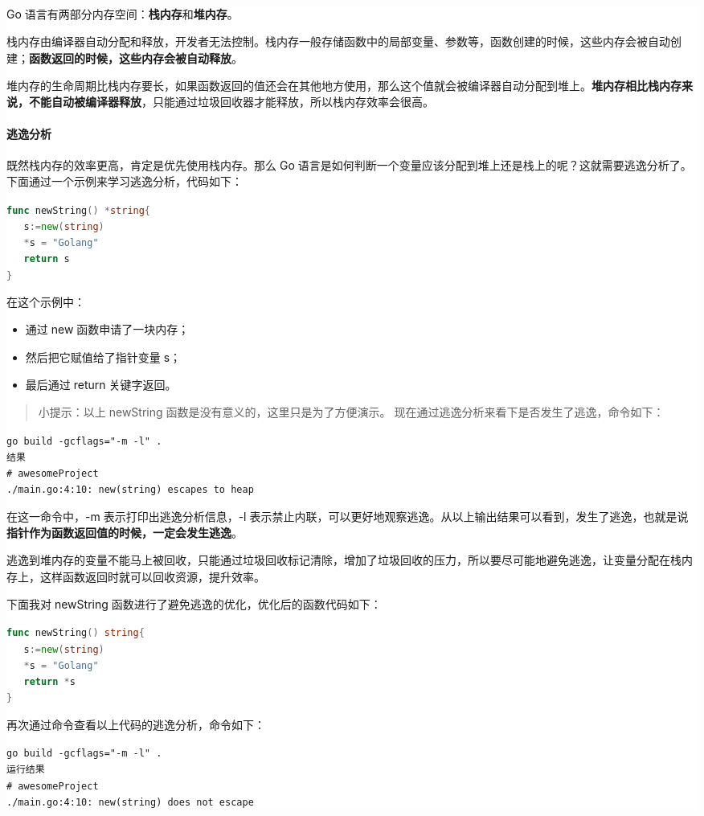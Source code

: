 Go 语言有两部分内存空间：**栈内存**和**堆内存**。

栈内存由编译器自动分配和释放，开发者无法控制。栈内存一般存储函数中的局部变量、参数等，函数创建的时候，这些内存会被自动创建；**函数返回的时候，这些内存会被自动释放**。

堆内存的生命周期比栈内存要长，如果函数返回的值还会在其他地方使用，那么这个值就会被编译器自动分配到堆上。**堆内存相比栈内存来说，不能自动被编译器释放**，只能通过垃圾回收器才能释放，所以栈内存效率会很高。

#### 逃逸分析

既然栈内存的效率更高，肯定是优先使用栈内存。那么 Go 语言是如何判断一个变量应该分配到堆上还是栈上的呢？这就需要逃逸分析了。下面通过一个示例来学习逃逸分析，代码如下：
```go
func newString() *string{
   s:=new(string)
   *s = "Golang"
   return s
}
```

在这个示例中：

* 通过 new 函数申请了一块内存；

* 然后把它赋值给了指针变量 s；

* 最后通过 return 关键字返回。

> 小提示：以上 newString 函数是没有意义的，这里只是为了方便演示。
现在通过逃逸分析来看下是否发生了逃逸，命令如下：
```
go build -gcflags="-m -l" .
结果
# awesomeProject
./main.go:4:10: new(string) escapes to heap

```

在这一命令中，-m 表示打印出逃逸分析信息，-l 表示禁止内联，可以更好地观察逃逸。从以上输出结果可以看到，发生了逃逸，也就是说**指针作为函数返回值的时候，一定会发生逃逸**。

逃逸到堆内存的变量不能马上被回收，只能通过垃圾回收标记清除，增加了垃圾回收的压力，所以要尽可能地避免逃逸，让变量分配在栈内存上，这样函数返回时就可以回收资源，提升效率。

下面我对 newString 函数进行了避免逃逸的优化，优化后的函数代码如下：

```go
func newString() string{
   s:=new(string)
   *s = "Golang"
   return *s
}
```

再次通过命令查看以上代码的逃逸分析，命令如下：
```
go build -gcflags="-m -l" .
运行结果
# awesomeProject
./main.go:4:10: new(string) does not escape

```
